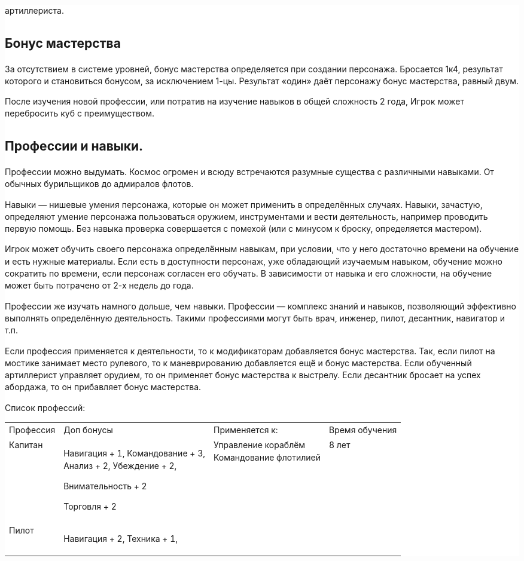   артиллериста.

## Бонус мастерства

За отсутствием в системе уровней, бонус мастерства определяется при
создании персонажа. Бросается 1к4, результат которого и становиться
бонусом, за исключением 1-цы. Результат «один» даёт персонажу бонус
мастерства, равный двум.

После изучения новой профессии, или потратив на изучение навыков в общей
сложность 2 года, Игрок может перебросить куб с преимуществом.

## Профессии и навыки.

Профессии можно выдумать. Космос огромен и всюду встречаются разумные
существа с различными навыками. От обычных бурильщиков до адмиралов
флотов.

Навыки — нишевые умения персонажа, которые он может применить в
определённых случаях. Навыки, зачастую, определяют умение персонажа
пользоваться оружием, инструментами и вести деятельность, например
проводить первую помощь. Без навыка проверка совершается с помехой (или
с минусом к броску, определяется мастером).

Игрок может обучить своего персонажа определённым навыкам, при условии,
что у него достаточно времени на обучение и есть нужные материалы. Если
есть в доступности персонаж, уже обладающий изучаемым навыком, обучение
можно сократить по времени, если персонаж согласен его обучать. В
зависимости от навыка и его сложности, на обучение может быть потрачено
от 2-х недель до года.

Профессии же изучать намного дольше, чем навыки. Профессии — комплекс
знаний и навыков, позволяющий эффективно выполнять определённую
деятельность. Такими профессиями могут быть врач, инженер, пилот,
десантник, навигатор и т.п.

Если профессия применяется к деятельности, то к модификаторам
добавляется бонус мастерства. Так, если пилот на мостике занимает место
рулевого, то к маневрированию добавляется ещё и бонус мастерства. Если
обученный артиллерист управляет орудием, то он применяет бонус
мастерства к выстрелу. Если десантник бросает на успех абордажа, то он
прибавляет бонус мастерства.

Список профессий:

<table>
<tbody>
<tr class="odd">
<td>Профессия</td>
<td>Доп бонусы</td>
<td>Применяется к:</td>
<td>Время обучения</td>
</tr>
<tr class="even">
<td>Капитан</td>
<td><p>Навигация + 1, Командование + 3,<br />
Анализ + 2, Убеждение + 2,</p>
<p>Внимательность + 2</p>
<p>Торговля + 2</p></td>
<td>Управление кораблём<br />
Командование флотилией</td>
<td>8 лет</td>
</tr>
<tr class="odd">
<td>Пилот</td>
<td><p>Навигация + 2, Техника + 1,</p>